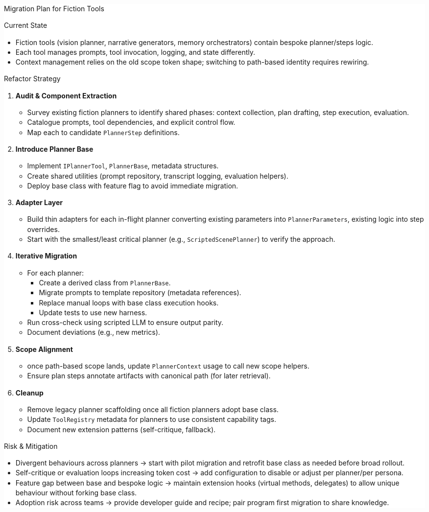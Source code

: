 Migration Plan for Fiction Tools

Current State
- Fiction tools (vision planner, narrative generators, memory orchestrators) contain bespoke planner/steps logic.
- Each tool manages prompts, tool invocation, logging, and state differently.
- Context management relies on the old scope token shape; switching to path-based identity requires rewiring.

Refactor Strategy
1. **Audit & Component Extraction**
   - Survey existing fiction planners to identify shared phases: context collection, plan drafting, step execution, evaluation.
   - Catalogue prompts, tool dependencies, and explicit control flow.
   - Map each to candidate `PlannerStep` definitions.

2. **Introduce Planner Base**
   - Implement `IPlannerTool`, `PlannerBase`, metadata structures.
   - Create shared utilities (prompt repository, transcript logging, evaluation helpers).
   - Deploy base class with feature flag to avoid immediate migration.

3. **Adapter Layer**
   - Build thin adapters for each in-flight planner converting existing parameters into `PlannerParameters`, existing logic into step overrides.
   - Start with the smallest/least critical planner (e.g., `ScriptedScenePlanner`) to verify the approach.

4. **Iterative Migration**
   - For each planner:
     - Create a derived class from `PlannerBase`.
     - Migrate prompts to template repository (metadata references).
     - Replace manual loops with base class execution hooks.
     - Update tests to use new harness.
   - Run cross-check using scripted LLM to ensure output parity.
   - Document deviations (e.g., new metrics).

5. **Scope Alignment**
   - once path-based scope lands, update `PlannerContext` usage to call new scope helpers.
   - Ensure plan steps annotate artifacts with canonical path (for later retrieval).

6. **Cleanup**
   - Remove legacy planner scaffolding once all fiction planners adopt base class.
   - Update `ToolRegistry` metadata for planners to use consistent capability tags.
   - Document new extension patterns (self-critique, fallback).

Risk & Mitigation
- Divergent behaviours across planners -> start with pilot migration and retrofit base class as needed before broad rollout.
- Self-critique or evaluation loops increasing token cost -> add configuration to disable or adjust per planner/per persona.
- Feature gap between base and bespoke logic -> maintain extension hooks (virtual methods, delegates) to allow unique behaviour without forking base class.
- Adoption risk across teams -> provide developer guide and recipe; pair program first migration to share knowledge.
